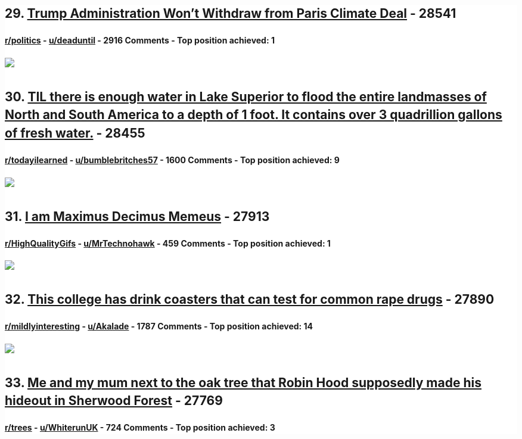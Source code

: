 ## 29. [Trump Administration Won’t Withdraw from Paris Climate Deal](http://reddit.com/r/politics/comments/70j8ew/trump_administration_wont_withdraw_from_paris/) - 28541
#### [r/politics](http://reddit.com/r/politics) - [u/deaduntil](http://reddit.com/u/deaduntil) - 2916 Comments - Top position achieved: 1

<a href="https://www.wsj.com/articles/trump-administration-wont-withdraw-from-paris-climate-deal-1505593922?tesla=y&amp;mod=e2tw"><img src="https://a.thumbs.redditmedia.com/4bNUMtND1dwwRphBJs9KGoenfwyjGZJkeygTEgIhBT0.jpg"></img></a>

## 30. [TIL there is enough water in Lake Superior to flood the entire landmasses of North and South America to a depth of 1 foot. It contains over 3 quadrillion gallons of fresh water.](http://reddit.com/r/todayilearned/comments/70hrbz/til_there_is_enough_water_in_lake_superior_to/) - 28455
#### [r/todayilearned](http://reddit.com/r/todayilearned) - [u/bumblebritches57](http://reddit.com/u/bumblebritches57) - 1600 Comments - Top position achieved: 9

<a href="https://en.wikipedia.org/wiki/Lake_Superior#Hydrography"><img src="https://a.thumbs.redditmedia.com/l3Etnef6Lhj_1drXbhgivnuHzkKrC8DEbdTOThtxj58.jpg"></img></a>

## 31. [I am Maximus Decimus Memeus](http://reddit.com/r/HighQualityGifs/comments/70gjic/i_am_maximus_decimus_memeus/) - 27913
#### [r/HighQualityGifs](http://reddit.com/r/HighQualityGifs) - [u/MrTechnohawk](http://reddit.com/u/MrTechnohawk) - 459 Comments - Top position achieved: 1

<a href="https://i.imgur.com/Kg4gO2a.gifv"><img src="https://b.thumbs.redditmedia.com/WlxbSe20FMNSapdaErBv04ZuI3sLJcX9bdhEn1uFuCI.jpg"></img></a>

## 32. [This college has drink coasters that can test for common rape drugs](http://reddit.com/r/mildlyinteresting/comments/70i8g8/this_college_has_drink_coasters_that_can_test_for/) - 27890
#### [r/mildlyinteresting](http://reddit.com/r/mildlyinteresting) - [u/Akalade](http://reddit.com/u/Akalade) - 1787 Comments - Top position achieved: 14

<a href="https://i.redd.it/y0xgrhi18amz.png"><img src="https://b.thumbs.redditmedia.com/OzgzE4DgizYFV3EN_fJro1WlU77Ad0kR2NU3Pp2E6nk.jpg"></img></a>

## 33. [Me and my mum next to the oak tree that Robin Hood supposedly made his hideout in Sherwood Forest](http://reddit.com/r/trees/comments/70g9cv/me_and_my_mum_next_to_the_oak_tree_that_robin/) - 27769
#### [r/trees](http://reddit.com/r/trees) - [u/WhiterunUK](http://reddit.com/u/WhiterunUK) - 724 Comments - Top position achieved: 3
